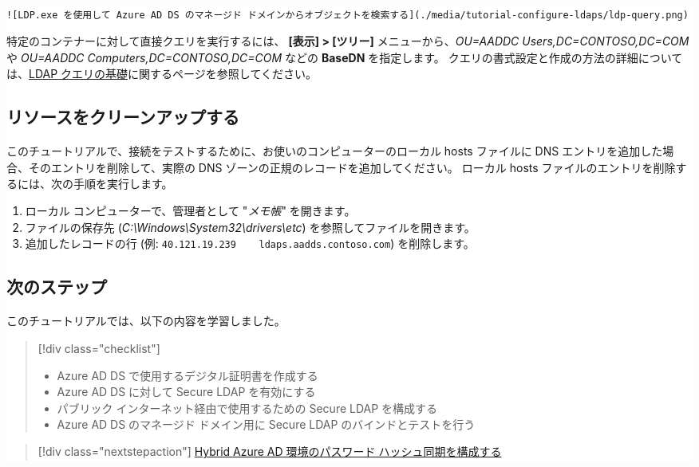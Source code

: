     ![LDP.exe を使用して Azure AD DS のマネージド ドメインからオブジェクトを検索する](./media/tutorial-configure-ldaps/ldp-query.png)

特定のコンテナーに対して直接クエリを実行するには、 **[表示] > [ツリー]** メニューから、*OU=AADDC Users,DC=CONTOSO,DC=COM* や *OU=AADDC Computers,DC=CONTOSO,DC=COM* などの **BaseDN** を指定します。 クエリの書式設定と作成の方法の詳細については、[LDAP クエリの基礎][ldap-query-basics]に関するページを参照してください。

## <a name="clean-up-resources"></a>リソースをクリーンアップする

このチュートリアルで、接続をテストするために、お使いのコンピューターのローカル hosts ファイルに DNS エントリを追加した場合、そのエントリを削除して、実際の DNS ゾーンの正規のレコードを追加してください。 ローカル hosts ファイルのエントリを削除するには、次の手順を実行します。

1. ローカル コンピューターで、管理者として "*メモ帳*" を開きます。
1. ファイルの保存先 (*C:\Windows\System32\drivers\etc*) を参照してファイルを開きます。
1. 追加したレコードの行 (例: `40.121.19.239    ldaps.aadds.contoso.com`) を削除します。

## <a name="next-steps"></a>次のステップ

このチュートリアルでは、以下の内容を学習しました。

> [!div class="checklist"]
> * Azure AD DS で使用するデジタル証明書を作成する
> * Azure AD DS に対して Secure LDAP を有効にする
> * パブリック インターネット経由で使用するための Secure LDAP を構成する
> * Azure AD DS のマネージド ドメイン用に Secure LDAP のバインドとテストを行う

> [!div class="nextstepaction"]
> [Hybrid Azure AD 環境のパスワード ハッシュ同期を構成する](tutorial-configure-password-hash-sync.md)


[create-azure-ad-tenant]: ../active-directory/fundamentals/sign-up-organization.md
[associate-azure-ad-tenant]: ../active-directory/fundamentals/active-directory-how-subscriptions-associated-directory.md
[create-azure-ad-ds-instance]: tutorial-create-instance.md
[secure-domain]: secure-your-domain.md


[rsat]: /windows-server/remote/remote-server-administration-tools
[ldap-query-basics]: /windows/desktop/ad/creating-a-query-filter
[New-SelfSignedCertificate]: /powershell/module/pkiclient/new-selfsignedcertificate
